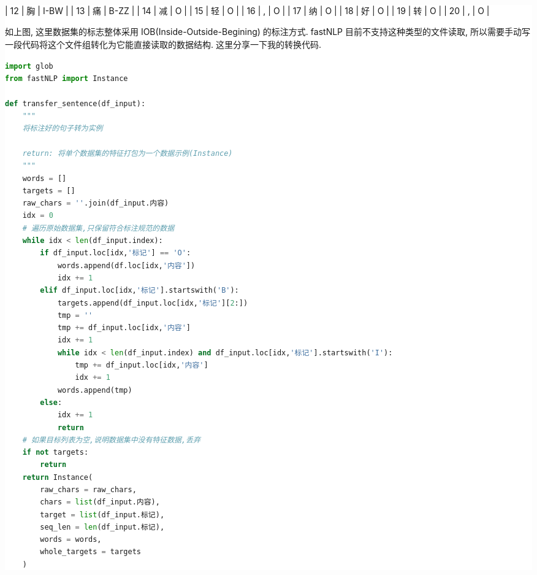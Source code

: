 | 12  | 胸   | I-BW |
| 13  | 痛   | B-ZZ |
| 14  | 减   | O    |
| 15  | 轻   | O    |
| 16  | ,    | O    |
| 17  | 纳   | O    |
| 18  | 好   | O    |
| 19  | 转   | O    |
| 20  | ,    | O    |

如上图, 这里数据集的标志整体采用 IOB(Inside-Outside-Begining) 的标注方式. fastNLP 目前不支持这种类型的文件读取, 所以需要手动写一段代码将这个文件组转化为它能直接读取的数据结构. 这里分享一下我的转换代码.

```python
import glob
from fastNLP import Instance

def transfer_sentence(df_input):
    """
    将标注好的句子转为实例

    return: 将单个数据集的特征打包为一个数据示例(Instance)
    """
    words = []
    targets = []
    raw_chars = ''.join(df_input.内容)
    idx = 0
    # 遍历原始数据集,只保留符合标注规范的数据
    while idx < len(df_input.index):
        if df_input.loc[idx,'标记'] == 'O':
            words.append(df.loc[idx,'内容'])
            idx += 1
        elif df_input.loc[idx,'标记'].startswith('B'):
            targets.append(df_input.loc[idx,'标记'][2:])
            tmp = ''
            tmp += df_input.loc[idx,'内容']
            idx += 1
            while idx < len(df_input.index) and df_input.loc[idx,'标记'].startswith('I'):
                tmp += df_input.loc[idx,'内容']
                idx += 1
            words.append(tmp)
        else:
            idx += 1
            return
    # 如果目标列表为空,说明数据集中没有特征数据,丢弃
    if not targets:
        return
    return Instance(
        raw_chars = raw_chars,
        chars = list(df_input.内容),
        target = list(df_input.标记),
        seq_len = len(df_input.标记),
        words = words,
        whole_targets = targets
    )
```
